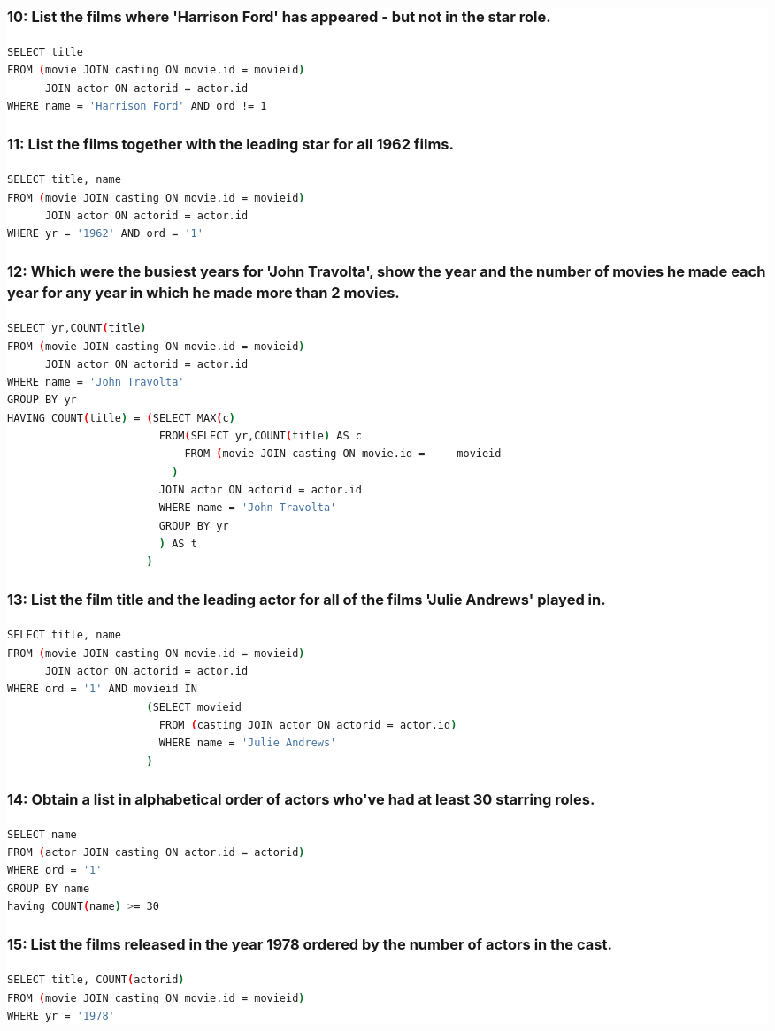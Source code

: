 ### 10: List the films where 'Harrison Ford' has appeared - but not in the star role.
```sh
SELECT title 
FROM (movie JOIN casting ON movie.id = movieid) 
      JOIN actor ON actorid = actor.id 
WHERE name = 'Harrison Ford' AND ord != 1
```
### 11: List the films together with the leading star for all 1962 films.
```sh
SELECT title, name 
FROM (movie JOIN casting ON movie.id = movieid) 
      JOIN actor ON actorid = actor.id 
WHERE yr = '1962' AND ord = '1'
```
### 12: Which were the busiest years for 'John Travolta', show the year and the number of movies he made each year for any year in which he made more than 2 movies.
```sh
SELECT yr,COUNT(title) 
FROM (movie JOIN casting ON movie.id = movieid) 
      JOIN actor ON actorid = actor.id
WHERE name = 'John Travolta'
GROUP BY yr
HAVING COUNT(title) = (SELECT MAX(c) 
                        FROM(SELECT yr,COUNT(title) AS c 
                            FROM (movie JOIN casting ON movie.id =     movieid
                          ) 
                        JOIN actor ON actorid = actor.id
                        WHERE name = 'John Travolta'
                        GROUP BY yr
                        ) AS t
                      )
```
### 13: List the film title and the leading actor for all of the films 'Julie Andrews' played in. 
```sh
SELECT title, name 
FROM (movie JOIN casting ON movie.id = movieid) 
      JOIN actor ON actorid = actor.id
WHERE ord = '1' AND movieid IN 
                      (SELECT movieid 
                        FROM (casting JOIN actor ON actorid = actor.id) 
                        WHERE name = 'Julie Andrews'
                      )
```
### 14: Obtain a list in alphabetical order of actors who've had at least 30 starring roles.
```sh
SELECT name 
FROM (actor JOIN casting ON actor.id = actorid) 
WHERE ord = '1'
GROUP BY name
having COUNT(name) >= 30
```
### 15: List the films released in the year 1978 ordered by the number of actors in the cast. 
```sh
SELECT title, COUNT(actorid) 
FROM (movie JOIN casting ON movie.id = movieid) 
WHERE yr = '1978' 
```